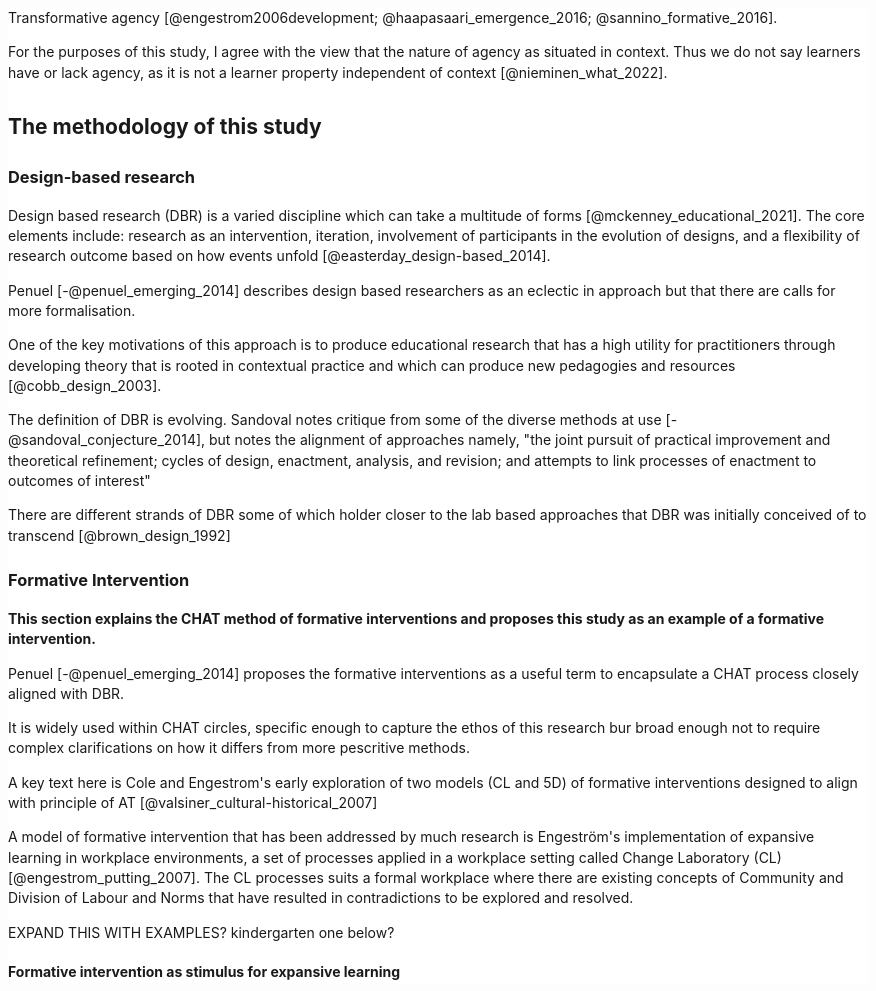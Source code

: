 Transformative agency [@engestrom2006development; @haapasaari_emergence_2016; @sannino_formative_2016].

For the purposes of this study, I agree with the view that the nature of agency as situated in context. Thus we do not say learners have or lack agency, as it is not a learner property independent of context  [@nieminen_what_2022].



## The methodology of this study


### Design-based research

Design based research (DBR) is a varied discipline which can take a multitude of forms [@mckenney_educational_2021]. The core elements include: research as an intervention, iteration, involvement of participants in the evolution of designs, and a flexibility of research outcome based on how events unfold [@easterday_design-based_2014].

Penuel [-@penuel_emerging_2014] describes design based researchers as an eclectic in approach but that there are calls for more formalisation.

One of the key motivations of this approach is to produce educational research that has a high utility for practitioners through developing theory that is rooted in contextual practice and which can produce new pedagogies and resources [@cobb_design_2003].  

The definition of DBR is evolving. Sandoval notes critique from some of the diverse methods at use [-@sandoval_conjecture_2014], but notes the alignment of approaches namely, "the joint pursuit of practical improvement and theoretical refinement; cycles of design, enactment, analysis, and revision; and attempts to link processes of enactment to outcomes of interest"

There are different strands of DBR some of which holder closer to the lab based approaches that DBR was initially conceived of to transcend [@brown_design_1992]


### Formative Intervention

**This section explains the CHAT method of formative interventions and proposes this study as an example of a formative intervention.**

Penuel [-@penuel_emerging_2014] proposes the formative interventions as a useful term to encapsulate a CHAT process closely aligned with DBR.

It is widely used within CHAT circles, specific enough to capture the ethos of this research bur broad enough not to require complex clarifications on how it differs from more pescritive methods.  

A key text here is Cole and Engestrom's early exploration of two models (CL and 5D) of formative interventions designed to align with principle of AT [@valsiner_cultural-historical_2007]

A model of formative intervention that has been addressed by much research is Engeström's implementation of expansive learning in workplace environments, a set of processes applied in a workplace setting called Change Laboratory (CL) [@engestrom_putting_2007]. The CL processes suits a formal workplace where there are existing concepts of Community and Division of Labour and Norms that have resulted in contradictions to be explored and resolved.

EXPAND THIS WITH EXAMPLES? kindergarten one below?

#### Formative intervention as stimulus for expansive learning
